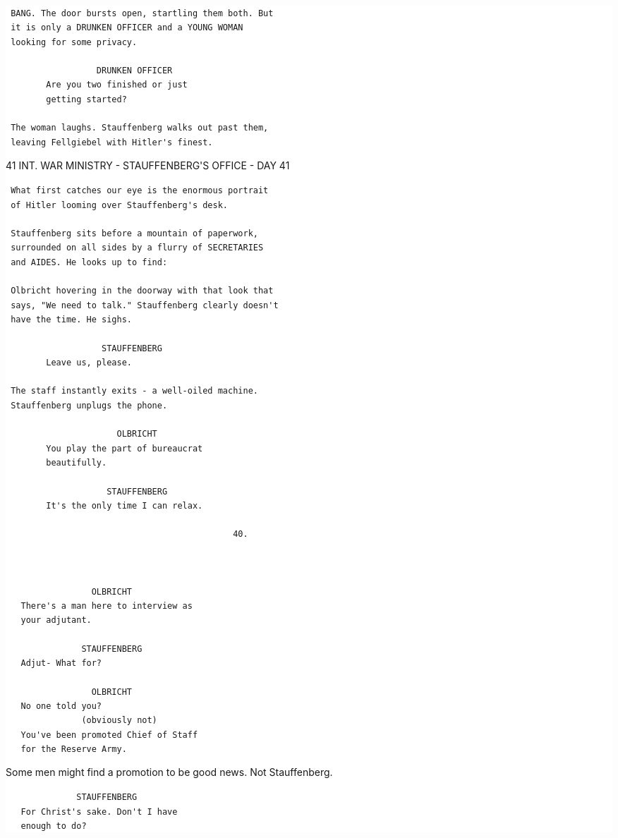      BANG. The door bursts open, startling them both. But
     it is only a DRUNKEN OFFICER and a YOUNG WOMAN
     looking for some privacy.

                      DRUNKEN OFFICER
            Are you two finished or just
            getting started?

     The woman laughs. Stauffenberg walks out past them,
     leaving Fellgiebel with Hitler's finest.


41   INT. WAR MINISTRY - STAUFFENBERG'S OFFICE - DAY           41   

     What first catches our eye is the enormous portrait
     of Hitler looming over Stauffenberg's desk.

     Stauffenberg sits before a mountain of paperwork,
     surrounded on all sides by a flurry of SECRETARIES
     and AIDES. He looks up to find:                               

     Olbricht hovering in the doorway with that look that          
     says, "We need to talk." Stauffenberg clearly doesn't
     have the time. He sighs.

                       STAUFFENBERG                                
            Leave us, please.

     The staff instantly exits - a well-oiled machine.
     Stauffenberg unplugs the phone.

                          OLBRICHT
            You play the part of bureaucrat
            beautifully.

                        STAUFFENBERG
            It's the only time I can relax.

                                                 40.



                     OLBRICHT
       There's a man here to interview as
       your adjutant.

                   STAUFFENBERG
       Adjut- What for?

                     OLBRICHT
       No one told you?
                   (obviously not)
       You've been promoted Chief of Staff
       for the Reserve Army.

Some men might find a promotion to be good news. Not
Stauffenberg.

                  STAUFFENBERG
       For Christ's sake. Don't I have
       enough to do?
